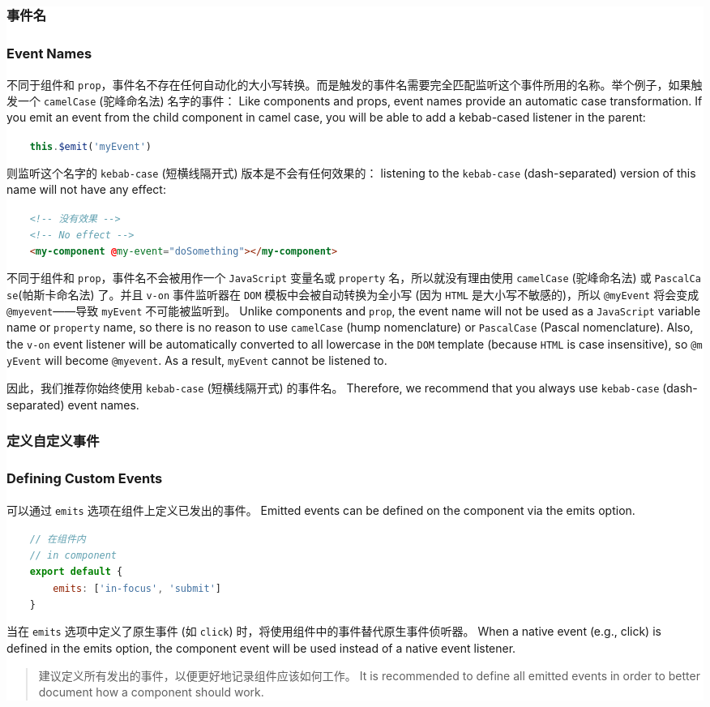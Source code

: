 ### 事件名
### Event Names

不同于组件和 `prop`，事件名不存在任何自动化的大小写转换。而是触发的事件名需要完全匹配监听这个事件所用的名称。举个例子，如果触发一个 `camelCase` (驼峰命名法) 名字的事件：
Like components and props, event names provide an automatic case transformation. If you emit an event from the child component in camel case, you will be able to add a kebab-cased listener in the parent:

```js
	this.$emit('myEvent')
```


则监听这个名字的 `kebab-case` (短横线隔开式)  版本是不会有任何效果的：
listening to the `kebab-case` (dash-separated) version of this name will not have any effect:

```html
	<!-- 没有效果 -->
	<!-- No effect -->
	<my-component @my-event="doSomething"></my-component>
```


不同于组件和 `prop`，事件名不会被用作一个 `JavaScript` 变量名或 `property` 名，所以就没有理由使用 `camelCase` (驼峰命名法) 或 `PascalCase`(帕斯卡命名法) 了。并且 `v-on` 事件监听器在 `DOM` 模板中会被自动转换为全小写 (因为 `HTML` 是大小写不敏感的)，所以 `@myEvent` 将会变成 `@myevent`——导致 `myEvent` 不可能被监听到。
Unlike components and `prop`, the event name will not be used as a `JavaScript` variable name or `property` name, so there is no reason to use `camelCase` (hump nomenclature) or `PascalCase` (Pascal nomenclature). Also, the `v-on` event listener will be automatically converted to all lowercase in the `DOM` template (because `HTML` is case insensitive), so `@myEvent` will become `@myevent`. As a result, `myEvent` cannot be listened to.

因此，我们推荐你始终使用 `kebab-case` (短横线隔开式)  的事件名。
Therefore, we recommend that you always use `kebab-case` (dash-separated) event names.


### 定义自定义事件
### Defining Custom Events

可以通过 `emits` 选项在组件上定义已发出的事件。
Emitted events can be defined on the component via the emits option.

```js
	// 在组件内
	// in component
	export default {
		emits: ['in-focus', 'submit']
	}
```

当在 `emits` 选项中定义了原生事件 (如 `click`) 时，将使用组件中的事件替代原生事件侦听器。
When a native event (e.g., click) is defined in the emits option, the component event will be used instead of a native event listener.


> 建议定义所有发出的事件，以便更好地记录组件应该如何工作。
> It is recommended to define all emitted events in order to better document how a component should work.
